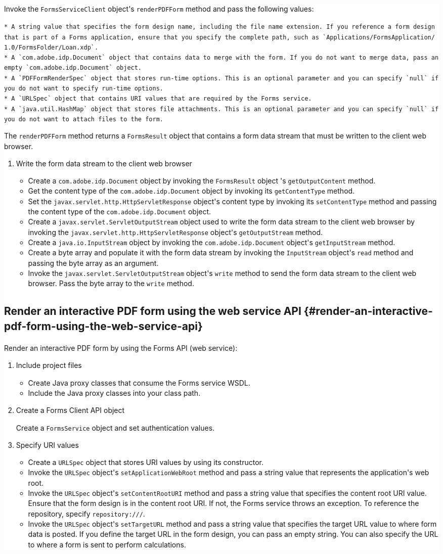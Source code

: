    Invoke the `FormsServiceClient` object's `renderPDFForm` method and pass the following values:

    * A string value that specifies the form design name, including the file name extension. If you reference a form design that is part of a Forms application, ensure that you specify the complete path, such as `Applications/FormsApplication/1.0/FormsFolder/Loan.xdp`.
    * A `com.adobe.idp.Document` object that contains data to merge with the form. If you do not want to merge data, pass an empty `com.adobe.idp.Document` object.
    * A `PDFFormRenderSpec` object that stores run-time options. This is an optional parameter and you can specify `null` if you do not want to specify run-time options.
    * A `URLSpec` object that contains URI values that are required by the Forms service.
    * A `java.util.HashMap` object that stores file attachments. This is an optional parameter and you can specify `null` if you do not want to attach files to the form.

   The `renderPDFForm` method returns a `FormsResult` object that contains a form data stream that must be written to the client web browser.

1. Write the form data stream to the client web browser

    * Create a `com.adobe.idp.Document` object by invoking the `FormsResult` object 's `getOutputContent` method.
    * Get the content type of the `com.adobe.idp.Document` object by invoking its `getContentType` method.
    * Set the `javax.servlet.http.HttpServletResponse` object's content type by invoking its `setContentType` method and passing the content type of the `com.adobe.idp.Document` object.
    * Create a `javax.servlet.ServletOutputStream` object used to write the form data stream to the client web browser by invoking the `javax.servlet.http.HttpServletResponse` object's `getOutputStream` method.
    * Create a `java.io.InputStream` object by invoking the `com.adobe.idp.Document` object's `getInputStream` method.
    * Create a byte array and populate it with the form data stream by invoking the `InputStream` object's `read` method and passing the byte array as an argument.
    * Invoke the `javax.servlet.ServletOutputStream` object's `write` method to send the form data stream to the client web browser. Pass the byte array to the `write` method.

## Render an interactive PDF form using the web service API {#render-an-interactive-pdf-form-using-the-web-service-api}

Render an interactive PDF form by using the Forms API (web service):

1. Include project files

    * Create Java proxy classes that consume the Forms service WSDL.
    * Include the Java proxy classes into your class path.

1. Create a Forms Client API object

   Create a `FormsService` object and set authentication values.

1. Specify URI values

    * Create a `URLSpec` object that stores URI values by using its constructor.
    * Invoke the `URLSpec` object's `setApplicationWebRoot` method and pass a string value that represents the application's web root.
    * Invoke the `URLSpec` object's `setContentRootURI` method and pass a string value that specifies the content root URI value. Ensure that the form design is in the content root URI. If not, the Forms service throws an exception. To reference the repository, specify `repository:///`.
    * Invoke the `URLSpec` object's `setTargetURL` method and pass a string value that specifies the target URL value to where form data is posted. If you define the target URL in the form design, you can pass an empty string. You can also specify the URL to where a form is sent to perform calculations.
